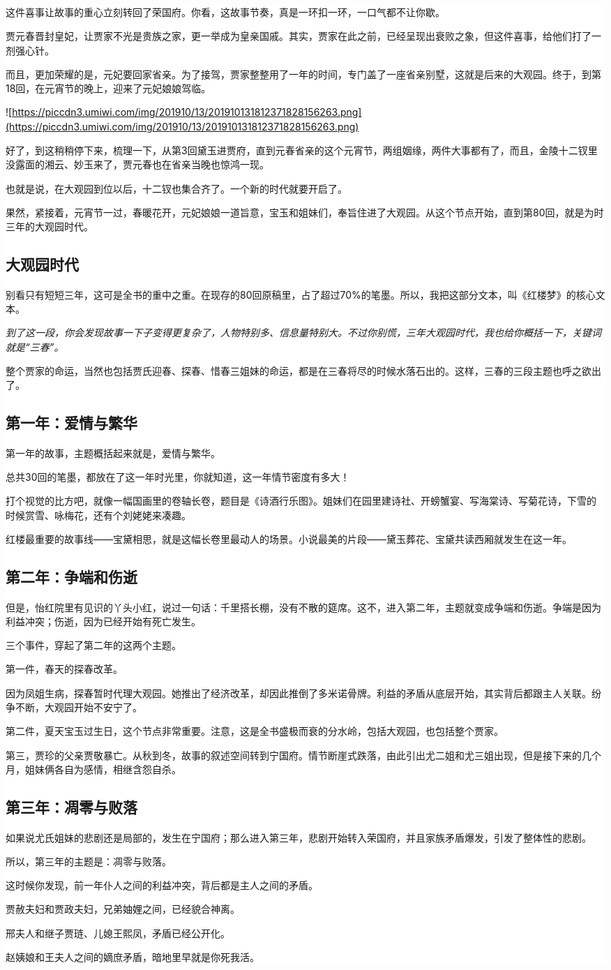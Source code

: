 这件喜事让故事的重心立刻转回了荣国府。你看，这故事节奏，真是一环扣一环，一口气都不让你歇。

贾元春晋封皇妃，让贾家不光是贵族之家，更一举成为皇亲国戚。其实，贾家在此之前，已经呈现出衰败之象，但这件喜事，给他们打了一剂强心针。

而且，更加荣耀的是，元妃要回家省亲。为了接驾，贾家整整用了一年的时间，专门盖了一座省亲别墅，这就是后来的大观园。终于，到第18回，在元宵节的晚上，迎来了元妃娘娘驾临。

![https://piccdn3.umiwi.com/img/201910/13/201910131812371828156263.png](https://piccdn3.umiwi.com/img/201910/13/201910131812371828156263.png)

好了，到这稍稍停下来，梳理一下，从第3回黛玉进贾府，直到元春省亲的这个元宵节，两组姻缘，两件大事都有了，而且，金陵十二钗里没露面的湘云、妙玉来了，贾元春也在省亲当晚也惊鸿一现。

也就是说，在大观园到位以后，十二钗也集合齐了。一个新的时代就要开启了。

果然，紧接着，元宵节一过，春暖花开，元妃娘娘一道旨意，宝玉和姐妹们，奉旨住进了大观园。从这个节点开始，直到第80回，就是为时三年的大观园时代。

## 大观园时代

别看只有短短三年，这可是全书的重中之重。在现存的80回原稿里，占了超过70%的笔墨。所以，我把这部分文本，叫《红楼梦》的核心文本。

 *到了这一段，你会发现故事一下子变得更复杂了，人物特别多、信息量特别大。不过你别慌，三年大观园时代，我也给你概括一下，关键词就是“三春”。*

整个贾家的命运，当然也包括贾氏迎春、探春、惜春三姐妹的命运，都是在三春将尽的时候水落石出的。这样，三春的三段主题也呼之欲出了。

## 第一年：爱情与繁华

第一年的故事，主题概括起来就是，爱情与繁华。

总共30回的笔墨，都放在了这一年时光里，你就知道，这一年情节密度有多大！

打个视觉的比方吧，就像一幅国画里的卷轴长卷，题目是《诗酒行乐图》。姐妹们在园里建诗社、开螃蟹宴、写海棠诗、写菊花诗，下雪的时候赏雪、咏梅花，还有个刘姥姥来凑趣。

红楼最重要的故事线——宝黛相思，就是这幅长卷里最动人的场景。小说最美的片段——黛玉葬花、宝黛共读西厢就发生在这一年。

## 第二年：争端和伤逝

但是，怡红院里有见识的丫头小红，说过一句话：千里搭长棚，没有不散的筵席。这不，进入第二年，主题就变成争端和伤逝。争端是因为利益冲突；伤逝，因为已经开始有死亡发生。

三个事件，穿起了第二年的这两个主题。

第一件，春天的探春改革。

因为凤姐生病，探春暂时代理大观园。她推出了经济改革，却因此推倒了多米诺骨牌。利益的矛盾从底层开始，其实背后都跟主人关联。纷争不断，大观园开始不安宁了。

第二件，夏天宝玉过生日，这个节点非常重要。注意，这是全书盛极而衰的分水岭，包括大观园，也包括整个贾家。

第三，贾珍的父亲贾敬暴亡。从秋到冬，故事的叙述空间转到宁国府。情节断崖式跌落，由此引出尤二姐和尤三姐出现，但是接下来的几个月，姐妹俩各自为感情，相继含怨自杀。

## 第三年：凋零与败落

如果说尤氏姐妹的悲剧还是局部的，发生在宁国府；那么进入第三年，悲剧开始转入荣国府，并且家族矛盾爆发，引发了整体性的悲剧。

所以，第三年的主题是：凋零与败落。

这时候你发现，前一年仆人之间的利益冲突，背后都是主人之间的矛盾。

贾赦夫妇和贾政夫妇，兄弟妯娌之间，已经貌合神离。

邢夫人和继子贾琏、儿媳王熙凤，矛盾已经公开化。

赵姨娘和王夫人之间的嫡庶矛盾，暗地里早就是你死我活。
